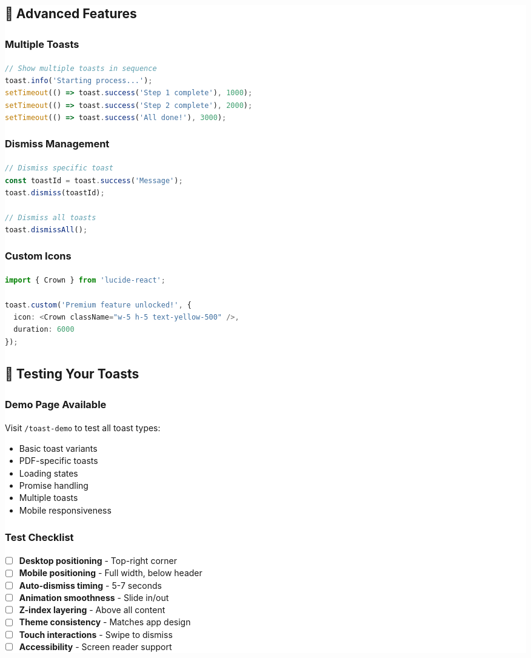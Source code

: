 ## 🔧 **Advanced Features**

### **Multiple Toasts**
```typescript
// Show multiple toasts in sequence
toast.info('Starting process...');
setTimeout(() => toast.success('Step 1 complete'), 1000);
setTimeout(() => toast.success('Step 2 complete'), 2000);
setTimeout(() => toast.success('All done!'), 3000);
```

### **Dismiss Management**
```typescript
// Dismiss specific toast
const toastId = toast.success('Message');
toast.dismiss(toastId);

// Dismiss all toasts
toast.dismissAll();
```

### **Custom Icons**
```typescript
import { Crown } from 'lucide-react';

toast.custom('Premium feature unlocked!', {
  icon: <Crown className="w-5 h-5 text-yellow-500" />,
  duration: 6000
});
```

## 🧪 **Testing Your Toasts**

### **Demo Page Available**
Visit `/toast-demo` to test all toast types:
- Basic toast variants
- PDF-specific toasts  
- Loading states
- Promise handling
- Multiple toasts
- Mobile responsiveness

### **Test Checklist**
- [ ] **Desktop positioning** - Top-right corner
- [ ] **Mobile positioning** - Full width, below header
- [ ] **Auto-dismiss timing** - 5-7 seconds
- [ ] **Animation smoothness** - Slide in/out
- [ ] **Z-index layering** - Above all content
- [ ] **Theme consistency** - Matches app design
- [ ] **Touch interactions** - Swipe to dismiss
- [ ] **Accessibility** - Screen reader support
